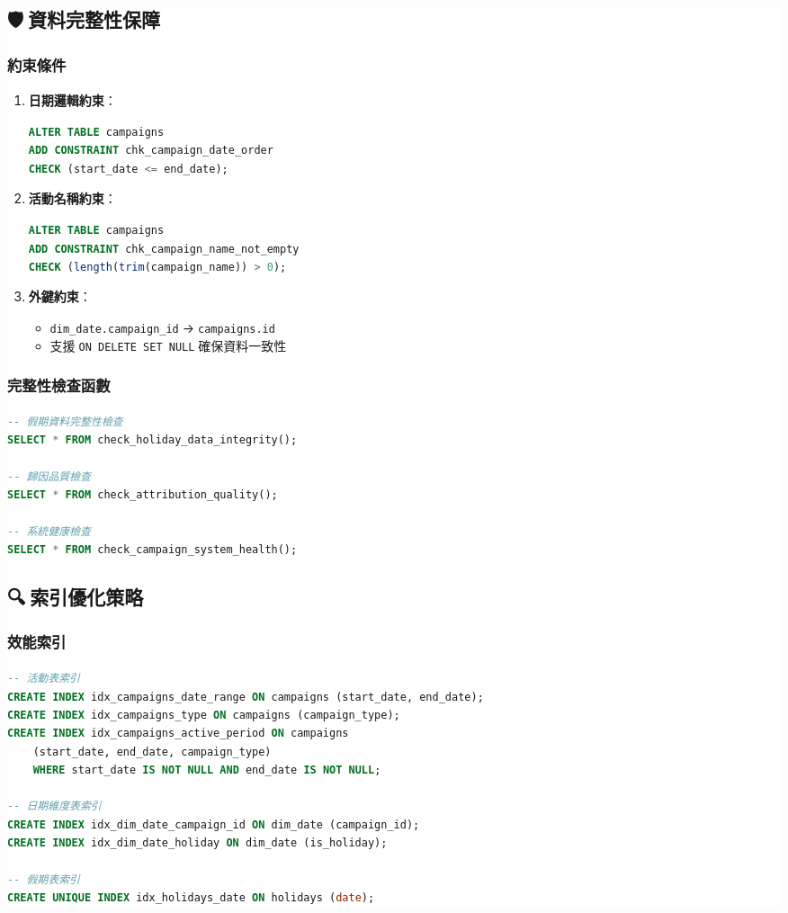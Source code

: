 ## 🛡️ 資料完整性保障

### **約束條件**

1. **日期邏輯約束**：
   ```sql
   ALTER TABLE campaigns 
   ADD CONSTRAINT chk_campaign_date_order 
   CHECK (start_date <= end_date);
   ```

2. **活動名稱約束**：
   ```sql
   ALTER TABLE campaigns 
   ADD CONSTRAINT chk_campaign_name_not_empty 
   CHECK (length(trim(campaign_name)) > 0);
   ```

3. **外鍵約束**：
   - `dim_date.campaign_id` → `campaigns.id`
   - 支援 `ON DELETE SET NULL` 確保資料一致性

### **完整性檢查函數**

```sql
-- 假期資料完整性檢查
SELECT * FROM check_holiday_data_integrity();

-- 歸因品質檢查  
SELECT * FROM check_attribution_quality();

-- 系統健康檢查
SELECT * FROM check_campaign_system_health();
```

## 🔍 索引優化策略

### **效能索引**

```sql
-- 活動表索引
CREATE INDEX idx_campaigns_date_range ON campaigns (start_date, end_date);
CREATE INDEX idx_campaigns_type ON campaigns (campaign_type);
CREATE INDEX idx_campaigns_active_period ON campaigns 
    (start_date, end_date, campaign_type) 
    WHERE start_date IS NOT NULL AND end_date IS NOT NULL;

-- 日期維度表索引
CREATE INDEX idx_dim_date_campaign_id ON dim_date (campaign_id);
CREATE INDEX idx_dim_date_holiday ON dim_date (is_holiday);

-- 假期表索引  
CREATE UNIQUE INDEX idx_holidays_date ON holidays (date);
```
